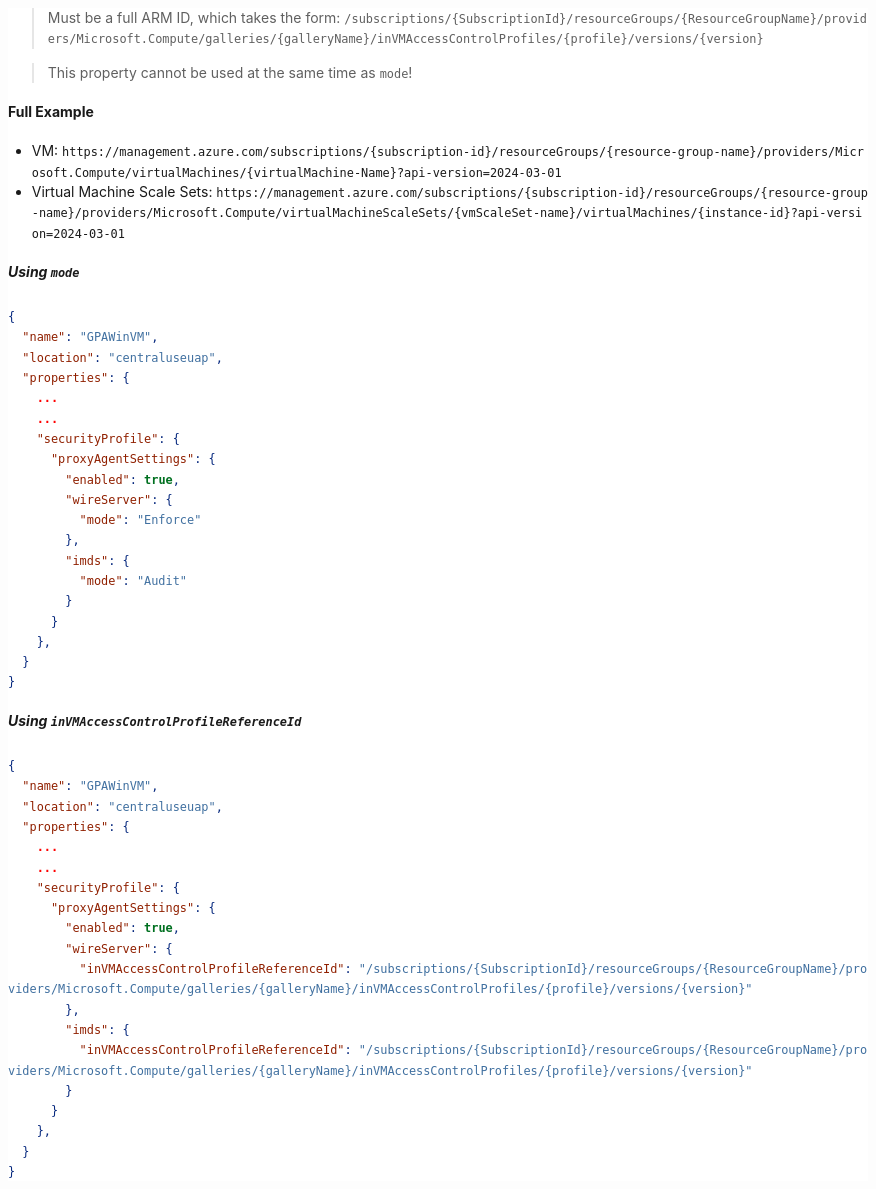 > Must be a full ARM ID, which takes the form: `/subscriptions/{SubscriptionId}/resourceGroups/{ResourceGroupName}/providers/Microsoft.Compute/galleries/{galleryName}/inVMAccessControlProfiles/{profile}/versions/{version}`

> This property cannot be used at the same time as `mode`!

#### Full Example

- VM: `https://management.azure.com/subscriptions/{subscription-id}/resourceGroups/{resource-group-name}/providers/Microsoft.Compute/virtualMachines/{virtualMachine-Name}?api-version=2024-03-01`
- Virtual Machine Scale Sets: `https://management.azure.com/subscriptions/{subscription-id}/resourceGroups/{resource-group-name}/providers/Microsoft.Compute/virtualMachineScaleSets/{vmScaleSet-name}/virtualMachines/{instance-id}?api-version=2024-03-01`

##### Using `mode`

```json
{
  "name": "GPAWinVM",
  "location": "centraluseuap",
  "properties": {
    ...
    ...
    "securityProfile": {
      "proxyAgentSettings": {
        "enabled": true,
        "wireServer": {
          "mode": "Enforce"
        },
        "imds": {
          "mode": "Audit"
        }
      }
    },
  }
}
```

##### Using `inVMAccessControlProfileReferenceId`

```json
{
  "name": "GPAWinVM",
  "location": "centraluseuap",
  "properties": {
    ...
    ...
    "securityProfile": {
      "proxyAgentSettings": {
        "enabled": true,
        "wireServer": {
          "inVMAccessControlProfileReferenceId": "/subscriptions/{SubscriptionId}/resourceGroups/{ResourceGroupName}/providers/Microsoft.Compute/galleries/{galleryName}/inVMAccessControlProfiles/{profile}/versions/{version}"
        },
        "imds": {
          "inVMAccessControlProfileReferenceId": "/subscriptions/{SubscriptionId}/resourceGroups/{ResourceGroupName}/providers/Microsoft.Compute/galleries/{galleryName}/inVMAccessControlProfiles/{profile}/versions/{version}"
        }
      }
    },
  }
}
```
